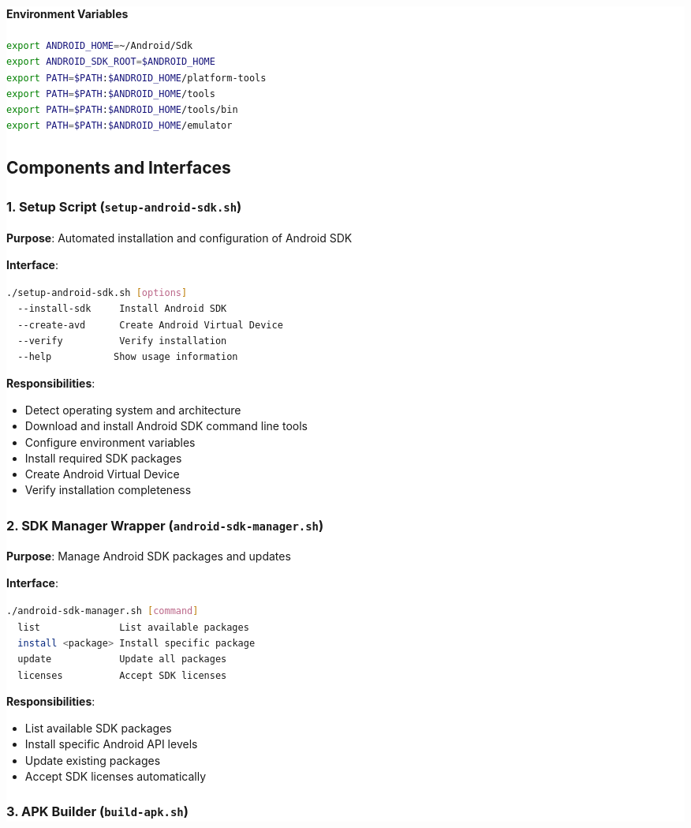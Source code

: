 #### Environment Variables
```bash
export ANDROID_HOME=~/Android/Sdk
export ANDROID_SDK_ROOT=$ANDROID_HOME
export PATH=$PATH:$ANDROID_HOME/platform-tools
export PATH=$PATH:$ANDROID_HOME/tools
export PATH=$PATH:$ANDROID_HOME/tools/bin
export PATH=$PATH:$ANDROID_HOME/emulator
```

## Components and Interfaces

### 1. Setup Script (`setup-android-sdk.sh`)

**Purpose**: Automated installation and configuration of Android SDK

**Interface**:
```bash
./setup-android-sdk.sh [options]
  --install-sdk     Install Android SDK
  --create-avd      Create Android Virtual Device
  --verify          Verify installation
  --help           Show usage information
```

**Responsibilities**:
- Detect operating system and architecture
- Download and install Android SDK command line tools
- Configure environment variables
- Install required SDK packages
- Create Android Virtual Device
- Verify installation completeness

### 2. SDK Manager Wrapper (`android-sdk-manager.sh`)

**Purpose**: Manage Android SDK packages and updates

**Interface**:
```bash
./android-sdk-manager.sh [command]
  list              List available packages
  install <package> Install specific package
  update            Update all packages
  licenses          Accept SDK licenses
```

**Responsibilities**:
- List available SDK packages
- Install specific Android API levels
- Update existing packages
- Accept SDK licenses automatically

### 3. APK Builder (`build-apk.sh`)

